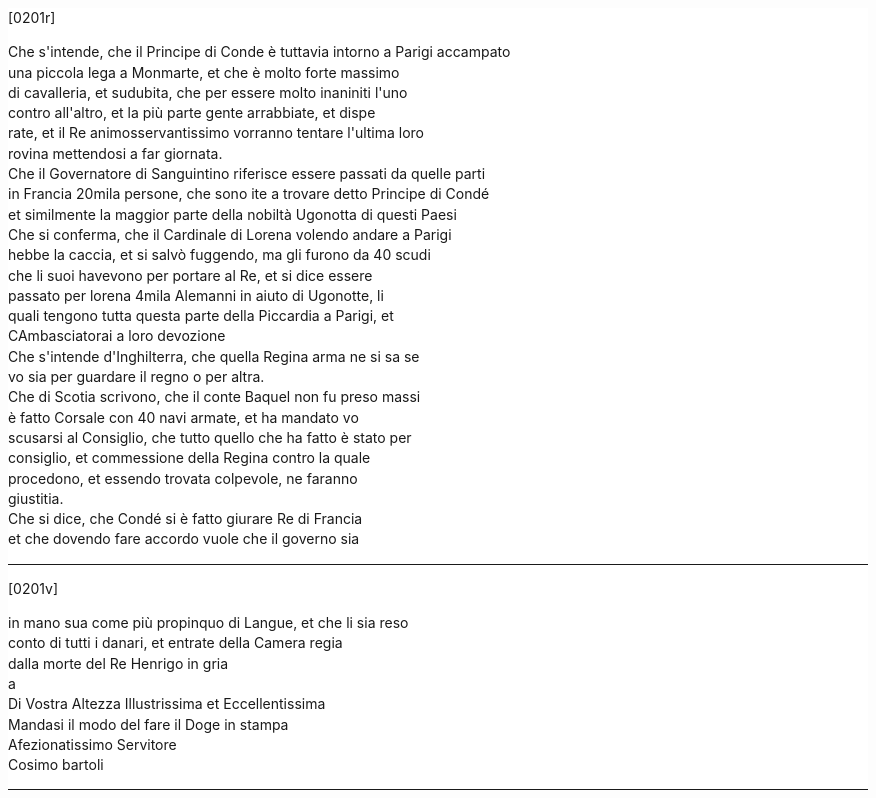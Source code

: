 
[0201r]  
  
  
Che s'intende, che il Principe di Conde è tuttavia intorno a Parigi accampato  
una piccola lega a Monmarte, et che è molto forte massimo  
di cavalleria, et sudubita, che per essere molto inaniniti l'uno  
contro all'altro, et la più parte gente arrabbiate, et dispe  
rate, et il Re animosservantissimo vorranno tentare l'ultima loro  
rovina mettendosi a far giornata.  
Che il Governatore di Sanguintino riferisce essere passati da quelle parti  
in Francia 20mila persone, che sono ite a trovare detto Principe di Condé  
et similmente la maggior parte della nobiltà Ugonotta di questi Paesi  
Che si conferma, che il Cardinale di Lorena volendo andare a Parigi  
hebbe la caccia, et si salvò fuggendo, ma gli furono da 40 scudi  
che li suoi havevono per portare al Re, et si dice essere  
passato per lorena 4mila Alemanni in aiuto di Ugonotte, li  
quali tengono tutta questa parte della Piccardia a Parigi, et  
CAmbasciatorai a loro devozione  
Che s'intende d'Inghilterra, che quella Regina arma ne si sa se  
vo sia per guardare il regno o per altra.  
Che di Scotia scrivono, che il conte Baquel non fu preso massi  
è fatto Corsale con 40 navi armate, et ha mandato vo  
scusarsi al Consiglio, che tutto quello che ha fatto è stato per  
consiglio, et commessione della Regina contro la quale  
procedono, et essendo trovata colpevole, ne faranno  
giustitia.  
Che si dice, che Condé si è fatto giurare Re di Francia  
et che dovendo fare accordo vuole che il governo sia  
  
---  

[0201v]  
  
  
in mano sua come più propinquo di Langue, et che li sia reso  
conto di tutti i danari, et entrate della Camera regia  
dalla morte del Re Henrigo in gria  
a  
Di Vostra Altezza Illustrissima et Eccellentissima  
Mandasi il modo del fare il Doge in stampa  
Afezionatissimo Servitore  
Cosimo bartoli  
  
---  

